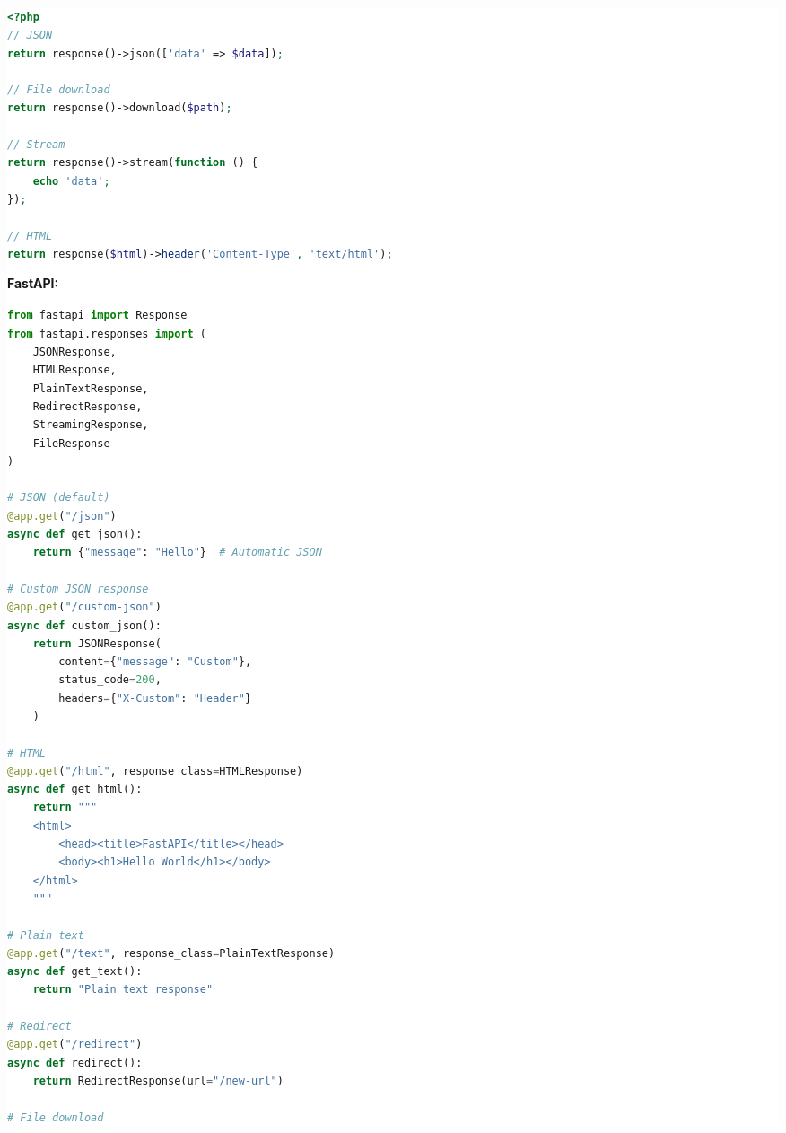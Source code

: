 ```php
<?php
// JSON
return response()->json(['data' => $data]);

// File download
return response()->download($path);

// Stream
return response()->stream(function () {
    echo 'data';
});

// HTML
return response($html)->header('Content-Type', 'text/html');
```

**FastAPI:**

```python
from fastapi import Response
from fastapi.responses import (
    JSONResponse,
    HTMLResponse,
    PlainTextResponse,
    RedirectResponse,
    StreamingResponse,
    FileResponse
)

# JSON (default)
@app.get("/json")
async def get_json():
    return {"message": "Hello"}  # Automatic JSON

# Custom JSON response
@app.get("/custom-json")
async def custom_json():
    return JSONResponse(
        content={"message": "Custom"},
        status_code=200,
        headers={"X-Custom": "Header"}
    )

# HTML
@app.get("/html", response_class=HTMLResponse)
async def get_html():
    return """
    <html>
        <head><title>FastAPI</title></head>
        <body><h1>Hello World</h1></body>
    </html>
    """

# Plain text
@app.get("/text", response_class=PlainTextResponse)
async def get_text():
    return "Plain text response"

# Redirect
@app.get("/redirect")
async def redirect():
    return RedirectResponse(url="/new-url")

# File download
```
